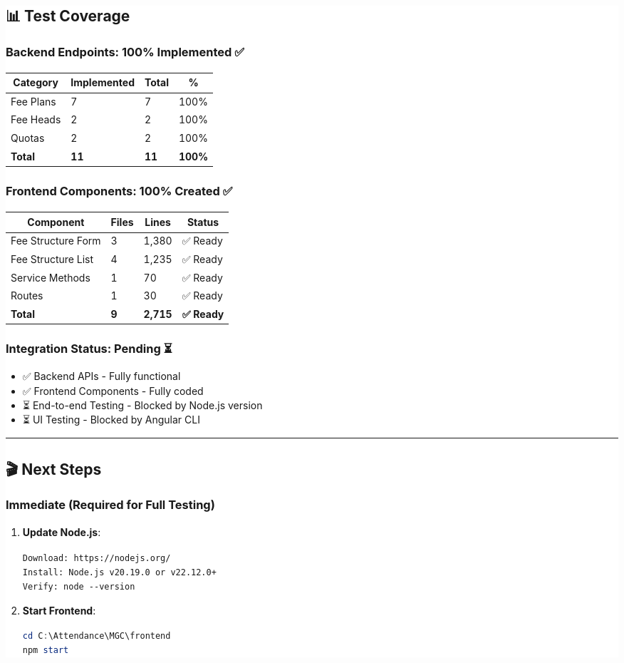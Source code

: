 
## 📊 Test Coverage

### Backend Endpoints: **100% Implemented** ✅

| Category | Implemented | Total | %  |
|----------|-------------|-------|-----|
| Fee Plans | 7 | 7 | 100% |
| Fee Heads | 2 | 2 | 100% |
| Quotas | 2 | 2 | 100% |
| **Total** | **11** | **11** | **100%** |

### Frontend Components: **100% Created** ✅

| Component | Files | Lines | Status |
|-----------|-------|-------|--------|
| Fee Structure Form | 3 | 1,380 | ✅ Ready |
| Fee Structure List | 4 | 1,235 | ✅ Ready |
| Service Methods | 1 | 70 | ✅ Ready |
| Routes | 1 | 30 | ✅ Ready |
| **Total** | **9** | **2,715** | **✅ Ready** |

### Integration Status: **Pending** ⏳

- ✅ Backend APIs - Fully functional
- ✅ Frontend Components - Fully coded
- ⏳ End-to-end Testing - Blocked by Node.js version
- ⏳ UI Testing - Blocked by Angular CLI

---

## 🎬 Next Steps

### Immediate (Required for Full Testing)

1. **Update Node.js**:
   ```
   Download: https://nodejs.org/
   Install: Node.js v20.19.0 or v22.12.0+
   Verify: node --version
   ```

2. **Start Frontend**:
   ```powershell
   cd C:\Attendance\MGC\frontend
   npm start
   ```
